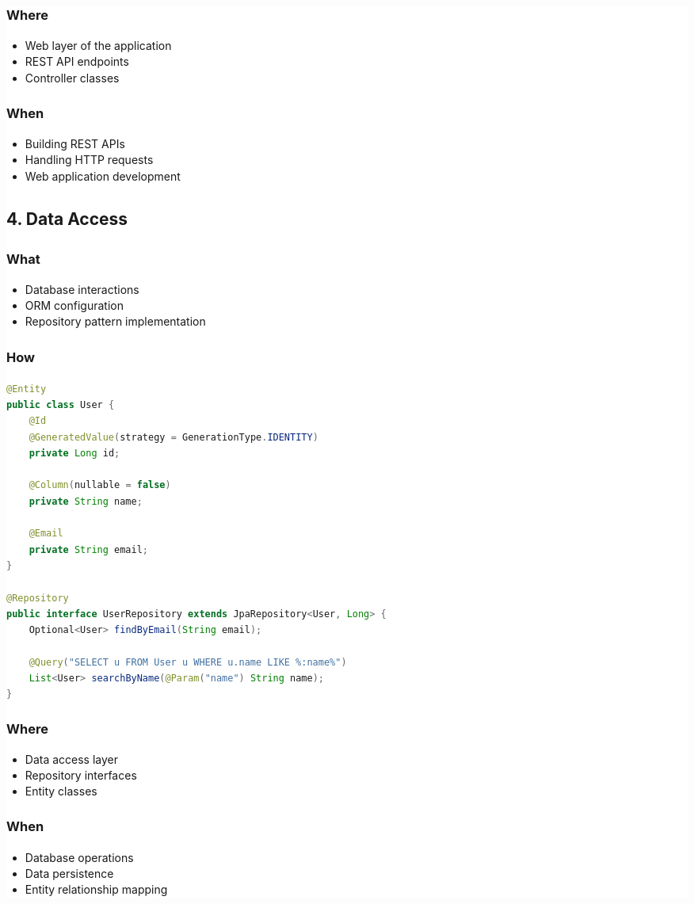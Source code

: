 ```java
```

### Where
- Web layer of the application
- REST API endpoints
- Controller classes

### When
- Building REST APIs
- Handling HTTP requests
- Web application development

## 4. Data Access

### What
- Database interactions
- ORM configuration
- Repository pattern implementation

### How
```java
@Entity
public class User {
    @Id
    @GeneratedValue(strategy = GenerationType.IDENTITY)
    private Long id;
    
    @Column(nullable = false)
    private String name;
    
    @Email
    private String email;
}

@Repository
public interface UserRepository extends JpaRepository<User, Long> {
    Optional<User> findByEmail(String email);
    
    @Query("SELECT u FROM User u WHERE u.name LIKE %:name%")
    List<User> searchByName(@Param("name") String name);
}
```

### Where
- Data access layer
- Repository interfaces 
- Entity classes

### When
- Database operations
- Data persistence
- Entity relationship mapping
